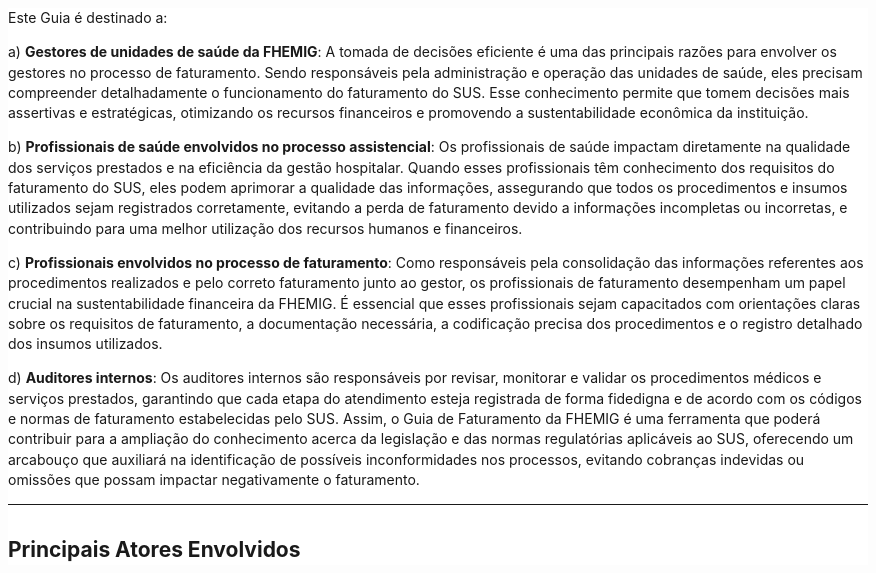 Este Guia é destinado a:

a) **Gestores de unidades de saúde da FHEMIG**: A tomada de decisões eficiente é uma das principais razões para envolver os gestores no processo de faturamento. Sendo responsáveis pela administração e operação das unidades de saúde, eles precisam compreender detalhadamente o funcionamento do faturamento do SUS. Esse conhecimento permite que tomem decisões mais assertivas e estratégicas, otimizando os recursos financeiros e promovendo a sustentabilidade econômica da instituição.

b) **Profissionais de saúde envolvidos no processo assistencial**: Os profissionais de saúde impactam diretamente na qualidade dos serviços prestados e na eficiência da gestão hospitalar. Quando esses profissionais têm conhecimento dos requisitos do faturamento do SUS, eles podem aprimorar a qualidade das informações, assegurando que todos os procedimentos e insumos utilizados sejam registrados corretamente, evitando a perda de faturamento devido a informações incompletas ou incorretas, e contribuindo para uma melhor utilização dos recursos humanos e financeiros.

c) **Profissionais envolvidos no processo de faturamento**: Como responsáveis pela consolidação das informações referentes aos procedimentos realizados e pelo correto faturamento junto ao gestor, os profissionais de faturamento desempenham um papel crucial na sustentabilidade financeira da FHEMIG. É essencial que esses profissionais sejam capacitados com orientações claras sobre os requisitos de faturamento, a documentação necessária, a codificação precisa dos procedimentos e o registro detalhado dos insumos utilizados.

d) **Auditores internos**: Os auditores internos são responsáveis por revisar, monitorar e validar os procedimentos médicos e serviços prestados, garantindo que cada etapa do atendimento esteja registrada de forma fidedigna e de acordo com os códigos e normas de faturamento estabelecidas pelo SUS. Assim, o Guia de Faturamento da FHEMIG é uma ferramenta que poderá contribuir para a ampliação do conhecimento acerca da legislação e das normas regulatórias aplicáveis ao SUS, oferecendo um arcabouço que auxiliará na identificação de possíveis inconformidades nos processos, evitando cobranças indevidas ou omissões que possam impactar negativamente o faturamento.



---

## Principais Atores Envolvidos

<figure markdown>